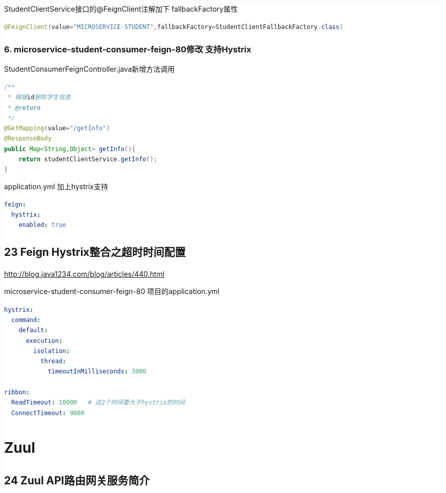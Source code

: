 StudentClientService接口的@FeignClient注解加下 fallbackFactory属性 

```java
@FeignClient(value="MICROSERVICE-STUDENT",fallbackFactory=StudentClientFallbackFactory.class)
```

### 6. microservice-student-consumer-feign-80修改 支持Hystrix

StudentConsumerFeignController.java新增方法调用

```java
/**
 * 根据id删除学生信息
 * @return
 */
@GetMapping(value="/getInfo")
@ResponseBody
public Map<String,Object> getInfo(){
    return studentClientService.getInfo();
}
```

application.yml 加上hystrix支持

```yaml
feign: 
  hystrix: 
    enabled: true
```

## 23 Feign Hystrix整合之超时时间配置

http://blog.java1234.com/blog/articles/440.html

microservice-student-consumer-feign-80 项目的application.yml

```yaml
hystrix:
  command:
    default:
      execution:
        isolation:
          thread:
            timeoutInMilliseconds: 3000

ribbon:
  ReadTimeout: 10000   # 这2个时间要大于hystrix的时间
  ConnectTimeout: 9000
```

# Zuul

## 24 Zuul API路由网关服务简介
